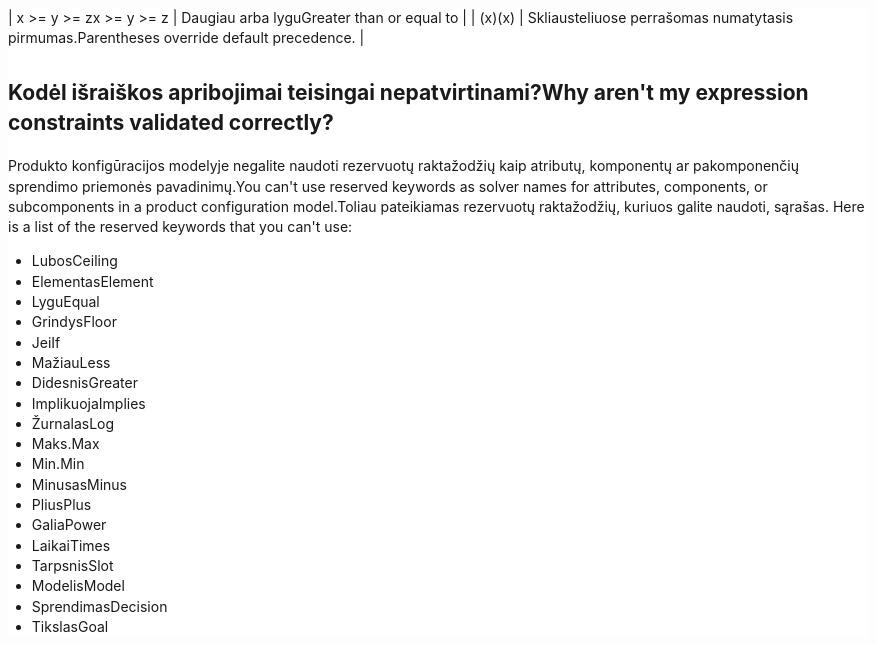 | <span data-ttu-id="d50a4-276">x &gt;= y &gt;= z</span><span class="sxs-lookup"><span data-stu-id="d50a4-276">x &gt;= y &gt;= z</span></span> |                                   <span data-ttu-id="d50a4-277">Daugiau arba lygu</span><span class="sxs-lookup"><span data-stu-id="d50a4-277">Greater than or equal to</span></span>                                    |
|        <span data-ttu-id="d50a4-278">(x)</span><span class="sxs-lookup"><span data-stu-id="d50a4-278">(x)</span></span>        |                           <span data-ttu-id="d50a4-279">Skliausteliuose perrašomas numatytasis pirmumas.</span><span class="sxs-lookup"><span data-stu-id="d50a4-279">Parentheses override default precedence.</span></span>                            |

## <a name="why-arent-my-expression-constraints-validated-correctly"></a><span data-ttu-id="d50a4-280">Kodėl išraiškos apribojimai teisingai nepatvirtinami?</span><span class="sxs-lookup"><span data-stu-id="d50a4-280">Why aren't my expression constraints validated correctly?</span></span>
<span data-ttu-id="d50a4-281">Produkto konfigūracijos modelyje negalite naudoti rezervuotų raktažodžių kaip atributų, komponentų ar pakomponenčių sprendimo priemonės pavadinimų.</span><span class="sxs-lookup"><span data-stu-id="d50a4-281">You can't use reserved keywords as solver names for attributes, components, or subcomponents in a product configuration model.</span></span><span data-ttu-id="d50a4-282">Toliau pateikiamas rezervuotų raktažodžių, kuriuos galite naudoti, sąrašas.</span><span class="sxs-lookup"><span data-stu-id="d50a4-282"> Here is a list of the reserved keywords that you can't use:</span></span>

-   <span data-ttu-id="d50a4-283">Lubos</span><span class="sxs-lookup"><span data-stu-id="d50a4-283">Ceiling</span></span>
-   <span data-ttu-id="d50a4-284">Elementas</span><span class="sxs-lookup"><span data-stu-id="d50a4-284">Element</span></span>
-   <span data-ttu-id="d50a4-285">Lygu</span><span class="sxs-lookup"><span data-stu-id="d50a4-285">Equal</span></span>
-   <span data-ttu-id="d50a4-286">Grindys</span><span class="sxs-lookup"><span data-stu-id="d50a4-286">Floor</span></span>
-   <span data-ttu-id="d50a4-287">Jei</span><span class="sxs-lookup"><span data-stu-id="d50a4-287">If</span></span>
-   <span data-ttu-id="d50a4-288">Mažiau</span><span class="sxs-lookup"><span data-stu-id="d50a4-288">Less</span></span>
-   <span data-ttu-id="d50a4-289">Didesnis</span><span class="sxs-lookup"><span data-stu-id="d50a4-289">Greater</span></span>
-   <span data-ttu-id="d50a4-290">Implikuoja</span><span class="sxs-lookup"><span data-stu-id="d50a4-290">Implies</span></span>
-   <span data-ttu-id="d50a4-291">Žurnalas</span><span class="sxs-lookup"><span data-stu-id="d50a4-291">Log</span></span>
-   <span data-ttu-id="d50a4-292">Maks.</span><span class="sxs-lookup"><span data-stu-id="d50a4-292">Max</span></span>
-   <span data-ttu-id="d50a4-293">Min.</span><span class="sxs-lookup"><span data-stu-id="d50a4-293">Min</span></span>
-   <span data-ttu-id="d50a4-294">Minusas</span><span class="sxs-lookup"><span data-stu-id="d50a4-294">Minus</span></span>
-   <span data-ttu-id="d50a4-295">Plius</span><span class="sxs-lookup"><span data-stu-id="d50a4-295">Plus</span></span>
-   <span data-ttu-id="d50a4-296">Galia</span><span class="sxs-lookup"><span data-stu-id="d50a4-296">Power</span></span>
-   <span data-ttu-id="d50a4-297">Laikai</span><span class="sxs-lookup"><span data-stu-id="d50a4-297">Times</span></span>
-   <span data-ttu-id="d50a4-298">Tarpsnis</span><span class="sxs-lookup"><span data-stu-id="d50a4-298">Slot</span></span>
-   <span data-ttu-id="d50a4-299">Modelis</span><span class="sxs-lookup"><span data-stu-id="d50a4-299">Model</span></span>
-   <span data-ttu-id="d50a4-300">Sprendimas</span><span class="sxs-lookup"><span data-stu-id="d50a4-300">Decision</span></span>
-   <span data-ttu-id="d50a4-301">Tikslas</span><span class="sxs-lookup"><span data-stu-id="d50a4-301">Goal</span></span>
